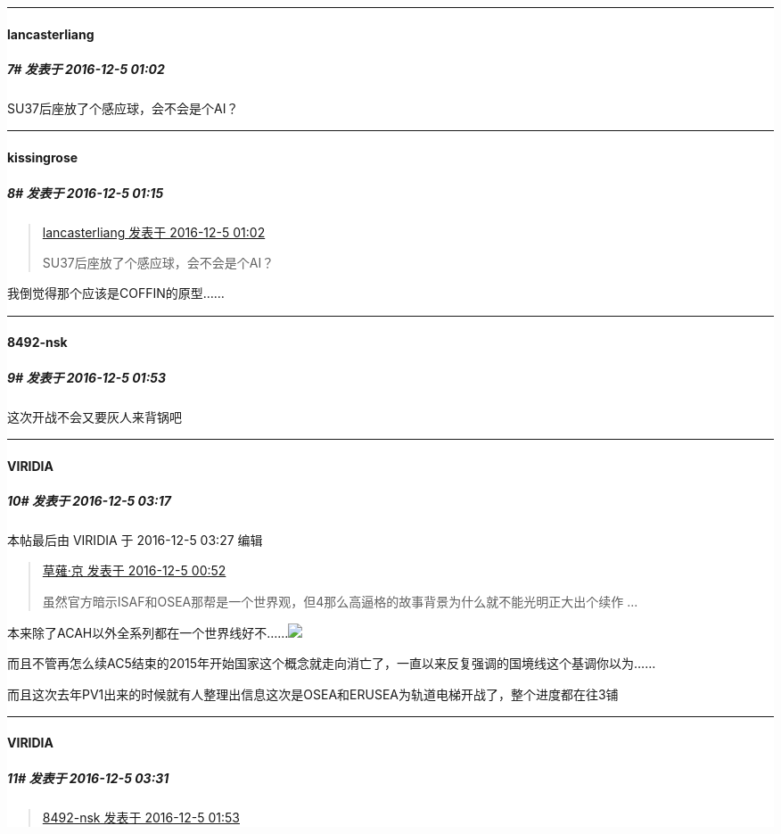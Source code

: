 
-----

####  lancasterliang  
##### 7#       发表于 2016-12-5 01:02


SU37后座放了个感应球，会不会是个AI？


-----

####  kissingrose  
##### 8#       发表于 2016-12-5 01:15


<blockquote><a href="httphttps://bbs.saraba1st.com/2b/forum.php?mod=redirect&amp;goto=findpost&amp;pid=34382039&amp;ptid=1352401" target="_blank">lancasterliang 发表于 2016-12-5 01:02</a>

SU37后座放了个感应球，会不会是个AI？</blockquote>
我倒觉得那个应该是COFFIN的原型……


-----

####  8492-nsk  
##### 9#       发表于 2016-12-5 01:53


这次开战不会又要灰人来背锅吧


-----

####  VIRIDIA  
##### 10#       发表于 2016-12-5 03:17


 本帖最后由 VIRIDIA 于 2016-12-5 03:27 编辑 
<blockquote><a href="httphttps://bbs.saraba1st.com/2b/forum.php?mod=redirect&amp;goto=findpost&amp;pid=34381988&amp;ptid=1352401" target="_blank">草薙·京 发表于 2016-12-5 00:52</a>

虽然官方暗示ISAF和OSEA那帮是一个世界观，但4那么高逼格的故事背景为什么就不能光明正大出个续作 ...</blockquote>
本来除了ACAH以外全系列都在一个世界线好不……<img src="https://static.saraba1st.com/image/smiley/face/117.gif" referrerpolicy="no-referrer">

而且不管再怎么续AC5结束的2015年开始国家这个概念就走向消亡了，一直以来反复强调的国境线这个基调你以为……


而且这次去年PV1出来的时候就有人整理出信息这次是OSEA和ERUSEA为轨道电梯开战了，整个进度都在往3铺


-----

####  VIRIDIA  
##### 11#       发表于 2016-12-5 03:31


<blockquote><a href="httphttps://bbs.saraba1st.com/2b/forum.php?mod=redirect&amp;goto=findpost&amp;pid=34382247&amp;ptid=1352401" target="_blank">8492-nsk 发表于 2016-12-5 01:53</a>
